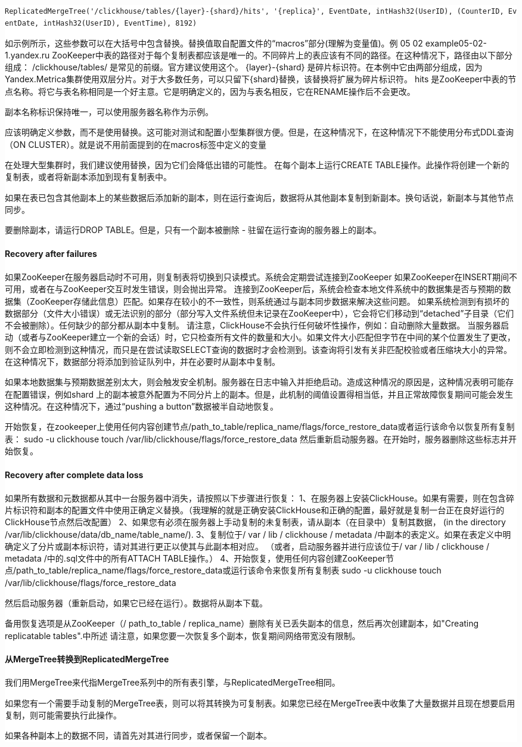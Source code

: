 ```
ReplicatedMergeTree('/clickhouse/tables/{layer}-{shard}/hits', '{replica}', EventDate, intHash32(UserID), (CounterID, EventDate, intHash32(UserID), EventTime), 8192)
```

如示例所示，这些参数可以在大括号中包含替换。替换值取自配置文件的“macros”部分(理解为变量值)。例 <macros> <layer>05</layer> <shard>02</shard> <replica>example05-02-1.yandex.ru</replica> </macros> ZooKeeper中表的路径对于每个复制表都应该是唯一的。不同碎片上的表应该有不同的路径。在这种情况下，路径由以下部分组成： /clickhouse/tables/ 是常见的前缀。官方建议使用这个。 {layer}-{shard} 是碎片标识符。在本例中它由两部分组成，因为Yandex.Metrica集群使用双层分片。对于大多数任务，可以只留下{shard}替换，该替换将扩展为碎片标识符。 hits 是ZooKeeper中表的节点名称。将它与表名称相同是一个好主意。它是明确定义的，因为与表名相反，它在RENAME操作后不会更改。

副本名称标识保持唯一，可以使用服务器名称作为示例。

应该明确定义参数，而不是使用替换。这可能对测试和配置小型集群很方便。但是，在这种情况下，在这种情况下不能使用分布式DDL查询（ON CLUSTER）。就是说不用前面提到的在macros标签中定义的变量

在处理大型集群时，我们建议使用替换，因为它们会降低出错的可能性。 在每个副本上运行CREATE TABLE操作。此操作将创建一个新的复制表，或者将新副本添加到现有复制表中。

如果在表已包含其他副本上的某些数据后添加新的副本，则在运行查询后，数据将从其他副本复制到新副本。换句话说，新副本与其他节点同步。

要删除副本，请运行DROP TABLE。但是，只有一个副本被删除 - 驻留在运行查询的服务器上的副本。

#### Recovery after failures

如果ZooKeeper在服务器启动时不可用，则复制表将切换到只读模式。系统会定期尝试连接到ZooKeeper 如果ZooKeeper在INSERT期间不可用，或者在与ZooKeeper交互时发生错误，则会抛出异常。 连接到ZooKeeper后，系统会检查本地文件系统中的数据集是否与预期的数据集（ZooKeeper存储此信息）匹配。如果存在较小的不一致性，则系统通过与副本同步数据来解决这些问题。 如果系统检测到有损坏的数据部分（文件大小错误）或无法识别的部分（部分写入文件系统但未记录在ZooKeeper中），它会将它们移动到“detached”子目录（它们不会被删除）。任何缺少的部分都从副本中复制。 请注意，ClickHouse不会执行任何破坏性操作，例如：自动删除大量数据。 当服务器启动（或者与ZooKeeper建立一个新的会话）时，它只检查所有文件的数量和大小。如果文件大小匹配但字节在中间的某个位置发生了更改，则不会立即检测到这种情况，而只是在尝试读取SELECT查询的数据时才会检测到。该查询将引发有关非匹配校验或者压缩块大小的异常。在这种情况下，数据部分将添加到验证队列中，并在必要时从副本中复制。

如果本地数据集与预期数据差别太大，则会触发安全机制。服务器在日志中输入并拒绝启动。造成这种情况的原因是，这种情况表明可能存在配置错误，例如shard 上的副本被意外配置为不同分片上的副本。但是，此机制的阈值设置得相当低，并且正常故障恢复期间可能会发生这种情况。在这种情况下，通过“pushing a button”数据被半自动地恢复。

开始恢复，在zookeeper上使用任何内容创建节点/path_to_table/replica_name/flags/force_restore_data或者运行该命令以恢复所有复制表： sudo -u clickhouse touch /var/lib/clickhouse/flags/force_restore_data 然后重新启动服务器。在开始时，服务器删除这些标志并开始恢复。

#### Recovery after complete data loss

如果所有数据和元数据都从其中一台服务器中消失，请按照以下步骤进行恢复： 1、在服务器上安装ClickHouse。如果有需要，则在包含碎片标识符和副本的配置文件中使用正确定义替换。（我理解的就是正确安装ClickHouse和正确的配置，最好就是复制一台正在良好运行的ClickHouse节点然后改配置） 2、如果您有必须在服务器上手动复制的未复制表，请从副本（在目录中）复制其数据， (in the directory /var/lib/clickhouse/data/db_name/table_name/). 3、复制位于/ var / lib / clickhouse / metadata /中副本的表定义。如果在表定义中明确定义了分片或副本标识符，请对其进行更正以使其与此副本相对应。 （或者，启动服务器并进行应该位于/ var / lib / clickhouse / metadata /中的.sql文件中的所有ATTACH TABLE操作。） 4、开始恢复，使用任何内容创建ZooKeeper节点/path_to_table/replica_name/flags/force_restore_data或运行该命令来恢复所有复制表 sudo -u clickhouse touch /var/lib/clickhouse/flags/force_restore_data

然后启动服务器（重新启动，如果它已经在运行）。数据将从副本下载。

备用恢复选项是从ZooKeeper（/ path_to_table / replica_name）删除有关已丢失副本的信息，然后再次创建副本，如"Creating replicatable tables".中所述 请注意，如果您要一次恢复多个副本，恢复期间网络带宽没有限制。

#### 从MergeTree转换到ReplicatedMergeTree

我们用MergeTree来代指MergeTree系列中的所有表引擎，与ReplicatedMergeTree相同。

如果您有一个需要手动复制的MergeTree表，则可以将其转换为可复制表。如果您已经在MergeTree表中收集了大量数据并且现在想要启用复制，则可能需要执行此操作。

如果各种副本上的数据不同，请首先对其进行同步，或者保留一个副本。
